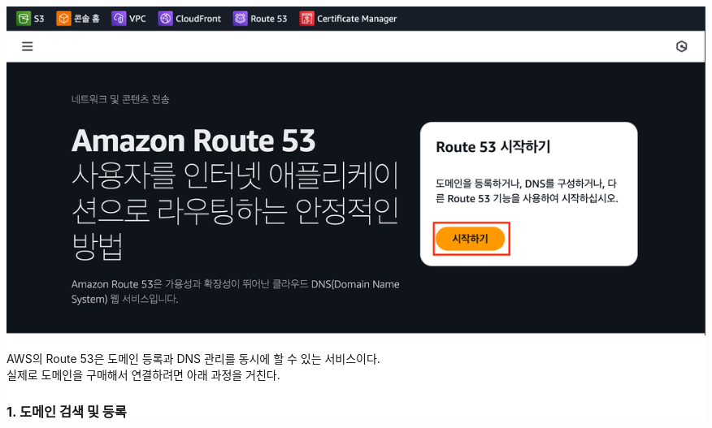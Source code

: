 ![](./images/aws27.png)

AWS의 Route 53은 도메인 등록과 DNS 관리를 동시에 할 수 있는 서비스이다.  
실제로 도메인을 구매해서 연결하려면 아래 과정을 거친다.

### 1. 도메인 검색 및 등록

